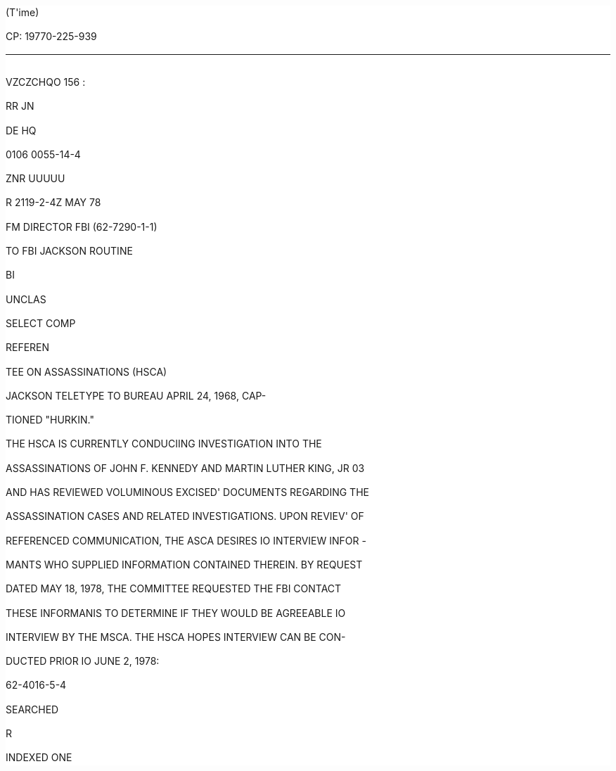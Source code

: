 (T'ime)

CP: 19770-225-939

---

##
VZCZCHQO 156 :

RR JN

DE HQ

0106 0055-14-4

ZNR UUUUU

R 2119-2-4Z MAY 78

FM DIRECTOR FBI (62-7290-1-1)

TO FBI JACKSON ROUTINE

BI

UNCLAS

SELECT COMP

REFEREN

TEE ON ASSASSINATIONS (HSCA)

JACKSON TELETYPE TO BUREAU APRIL 24, 1968, CAP-

TIONED "HURKIN."

THE HSCA IS CURRENTLY CONDUCIING INVESTIGATION INTO THE

ASSASSINATIONS OF JOHN F. KENNEDY AND MARTIN LUTHER KING, JR 03

AND HAS REVIEWED VOLUMINOUS EXCISED' DOCUMENTS REGARDING THE

ASSASSINATION CASES AND RELATED INVESTIGATIONS. UPON REVIEV' OF

REFERENCED COMMUNICATION, THE ASCA DESIRES IO INTERVIEW INFOR -

MANTS WHO SUPPLIED INFORMATION CONTAINED THEREIN. BY REQUEST

DATED MAY 18, 1978, THE COMMITTEE REQUESTED THE FBI CONTACT

THESE INFORMANIS TO DETERMINE IF THEY WOULD BE AGREEABLE IO

INTERVIEW BY THE MSCA. THE HSCA HOPES INTERVIEW CAN BE CON-

DUCTED PRIOR IO JUNE 2, 1978:

62-4016-5-4

SEARCHED

R

INDEXED ONE

